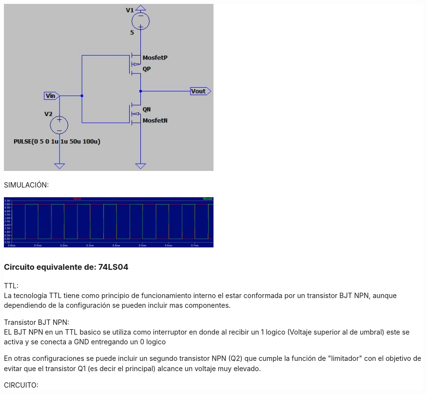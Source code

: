  <img src="/laboratorios/Laboratorio01/Imagenes/NOT-CMOS.JPG" alt="VIH CMOS" width="50%">

 SIMULACIÓN:

  <img src="/laboratorios/Laboratorio01/Imagenes/CMOS-V.JPG" alt="VIH CMOS" width="50%">
 


### Circuito equivalente de: 74LS04


TTL:<br>
La tecnología TTL tiene como principio de funcionamiento interno el estar conformada por un transistor BJT NPN, aunque dependiendo de la configuración se pueden incluir mas componentes. 

Transistor BJT NPN:<br>
EL BJT NPN en un TTL basico se utiliza como interruptor en donde al recibir un 1 logico (Voltaje superior al de umbral) este se activa y se conecta a GND entregando un 0 logico 

En otras configuraciones se puede incluir un segundo transistor NPN (Q2) que cumple la función de "limitador" con el objetivo de evitar que el transistor Q1 (es decir el principal) alcance un voltaje muy elevado.

CIRCUITO:
